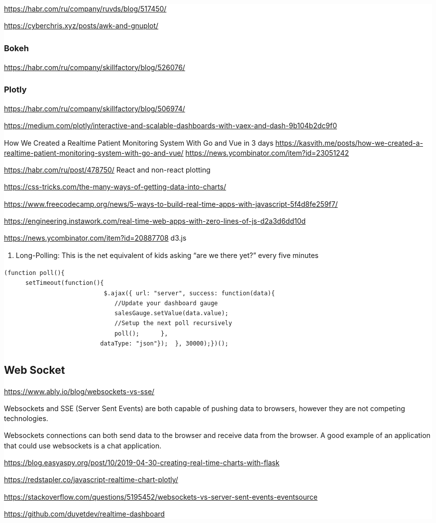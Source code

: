 <https://habr.com/ru/company/ruvds/blog/517450/>

<https://cyberchris.xyz/posts/awk-and-gnuplot/>


### Bokeh

https://habr.com/ru/company/skillfactory/blog/526076/



### Plotly
<https://habr.com/ru/company/skillfactory/blog/506974/>

<https://medium.com/plotly/interactive-and-scalable-dashboards-with-vaex-and-dash-9b104b2dc9f0>

How We Created a Realtime Patient Monitoring System With Go and Vue in 3 days
<https://kasvith.me/posts/how-we-created-a-realtime-patient-monitoring-system-with-go-and-vue/>
<https://news.ycombinator.com/item?id=23051242>

<https://habr.com/ru/post/478750/> React and non-react plotting

<https://css-tricks.com/the-many-ways-of-getting-data-into-charts/>

<https://www.freecodecamp.org/news/5-ways-to-build-real-time-apps-with-javascript-5f4d8fe259f7/>

<https://engineering.instawork.com/real-time-web-apps-with-zero-lines-of-js-d2a3d6dd10d>

<https://news.ycombinator.com/item?id=20887708> d3.js

1. Long-Polling: This is the net equivalent of kids asking “are we there yet?” every five minutes
```
(function poll(){   
      setTimeout(function(){      
                            $.ajax({ url: "server", success: function(data){        
                               //Update your dashboard gauge        
                               salesGauge.setValue(data.value);
                               //Setup the next poll recursively        
                               poll();      }, 
                           dataType: "json"});  }, 30000);})();
```
## Web Socket


<https://www.ably.io/blog/websockets-vs-sse/>

Websockets and SSE (Server Sent Events) are both capable of pushing data to browsers, however they are not competing technologies. 

Websockets connections can both send data to the browser and receive data from the browser. A good example of an application that could use websockets is a chat application.

<https://blog.easyaspy.org/post/10/2019-04-30-creating-real-time-charts-with-flask>

<https://redstapler.co/javascript-realtime-chart-plotly/>

<https://stackoverflow.com/questions/5195452/websockets-vs-server-sent-events-eventsource>

<https://github.com/duyetdev/realtime-dashboard>
